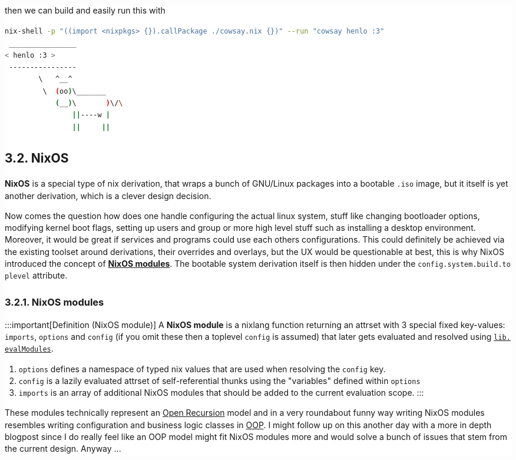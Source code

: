 then we can build and easily run this with

```bash
nix-shell -p "((import <nixpkgs> {}).callPackage ./cowsay.nix {})" --run "cowsay henlo :3"
 ________________
< henlo :3 >
 ----------------
        \   ^__^
         \  (oo)\_______
            (__)\       )\/\
                ||----w |
                ||     ||
```

## 3.2. NixOS

**NixOS** is a special type of nix derivation, that wraps a bunch of GNU/Linux
packages into a bootable `.iso` image, but it itself is yet another derivation,
which is a clever design decision.

Now comes the question how does one handle configuring the actual linux system,
stuff like changing bootloader options, modifying kernel boot flags, setting up
users and group or more high level stuff such as installing a desktop environment.
Moreover, it would be great if services and programs could use each others
configurations. This could definitely be achieved via the existing toolset
around derivations, their overrides and overlays, but the UX would be
questionable at best, this is why NixOS introduced the concept of
**[NixOS modules](https://nixos.wiki/wiki/NixOS_modules)**.
The bootable system derivation itself is then hidden under the
`config.system.build.toplevel` attribute.

### 3.2.1. NixOS modules

:::important[Definition (NixOS module)]
A **NixOS module** is a nixlang function returning an attrset with 3 special
fixed key-values: `imports`,
`options` and `config` (if you omit these then a toplevel `config` is
assumed) that later gets evaluated and resolved
using [`lib.evalModules`](https://github.com/NixOS/nixpkgs/blob/d254223c8dfb138ca96e138619b1250e28af7b92/lib/modules.nix#L84).

1. `options` defines a namespace of typed nix values that are used when resolving
   the `config` key.
2. `config` is a lazily evaluated attrset of self-referential thunks using the
   "variables" defined within `options`
3. `imports` is an array of additional NixOS modules that should be added
   to the current evaluation scope.
:::

These modules technically represent an
[Open Recursion](https://www.cs.ox.ac.uk/people/ralf.hinze/talks/Open.pdf)
model and in a very roundabout funny way writing NixOS modules
resembles writing configuration and business logic classes in
[OOP](https://en.wikipedia.org/wiki/Object-oriented_programming).
I might follow up on this another day with a more in depth blogpost
since I do really feel like an OOP model might fit NixOS modules more
and would solve a bunch of issues that stem from the current design.
Anyway ...
